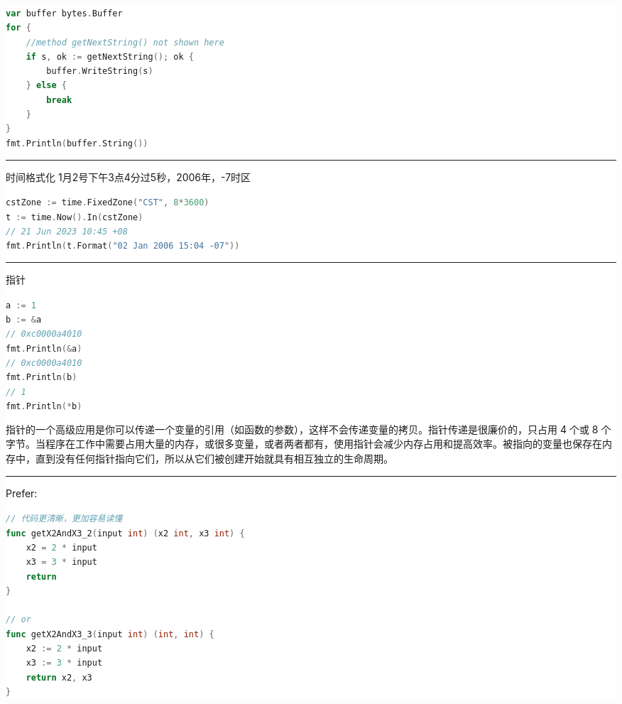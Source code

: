 ```go
var buffer bytes.Buffer
for {
    //method getNextString() not shown here
	if s, ok := getNextString(); ok { 
		buffer.WriteString(s)
	} else {
		break
	}
}
fmt.Println(buffer.String())
```

---

时间格式化
1月2号下午3点4分过5秒，2006年，-7时区
```go
cstZone := time.FixedZone("CST", 8*3600)
t := time.Now().In(cstZone)
// 21 Jun 2023 10:45 +08
fmt.Println(t.Format("02 Jan 2006 15:04 -07"))
```

---

指针
```go
a := 1
b := &a
// 0xc0000a4010
fmt.Println(&a)
// 0xc0000a4010
fmt.Println(b)
// 1
fmt.Println(*b)
```

指针的一个高级应用是你可以传递一个变量的引用（如函数的参数），这样不会传递变量的拷贝。指针传递是很廉价的，只占用 4 个或 8 个字节。当程序在工作中需要占用大量的内存，或很多变量，或者两者都有，使用指针会减少内存占用和提高效率。被指向的变量也保存在内存中，直到没有任何指针指向它们，所以从它们被创建开始就具有相互独立的生命周期。

---
Prefer:

```go
// 代码更清晰，更加容易读懂
func getX2AndX3_2(input int) (x2 int, x3 int) {
    x2 = 2 * input
    x3 = 3 * input
    return
}

// or 
func getX2AndX3_3(input int) (int, int) {
    x2 := 2 * input
    x3 := 3 * input
    return x2, x3
}
```

